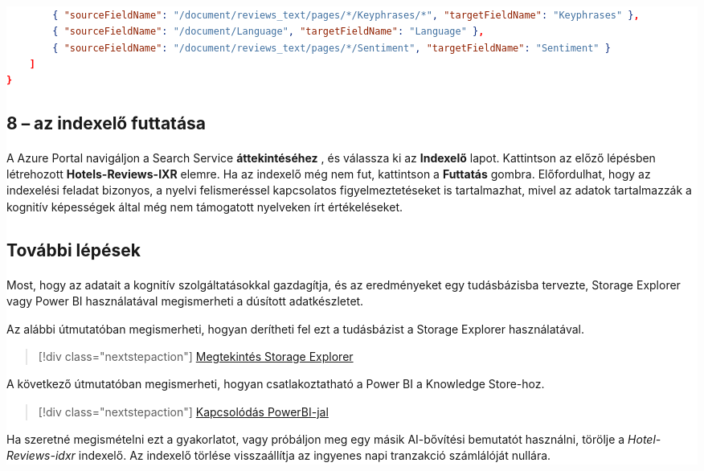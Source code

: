 ```json
        { "sourceFieldName": "/document/reviews_text/pages/*/Keyphrases/*", "targetFieldName": "Keyphrases" },
        { "sourceFieldName": "/document/Language", "targetFieldName": "Language" },
        { "sourceFieldName": "/document/reviews_text/pages/*/Sentiment", "targetFieldName": "Sentiment" }
    ]
}
```

## <a name="8---run-the-indexer"></a>8 – az indexelő futtatása 

A Azure Portal navigáljon a Search Service **áttekintéséhez** , és válassza ki az **Indexelő** lapot. Kattintson az előző lépésben létrehozott **Hotels-Reviews-IXR** elemre. Ha az indexelő még nem fut, kattintson a **Futtatás** gombra. Előfordulhat, hogy az indexelési feladat bizonyos, a nyelvi felismeréssel kapcsolatos figyelmeztetéseket is tartalmazhat, mivel az adatok tartalmazzák a kognitív képességek által még nem támogatott nyelveken írt értékeléseket. 

## <a name="next-steps"></a>További lépések

Most, hogy az adatait a kognitív szolgáltatásokkal gazdagítja, és az eredményeket egy tudásbázisba tervezte, Storage Explorer vagy Power BI használatával megismerheti a dúsított adatkészletet.

Az alábbi útmutatóban megismerheti, hogyan derítheti fel ezt a tudásbázist a Storage Explorer használatával.

> [!div class="nextstepaction"]
> [Megtekintés Storage Explorer](knowledge-store-view-storage-explorer.md)

A következő útmutatóban megismerheti, hogyan csatlakoztatható a Power BI a Knowledge Store-hoz.

> [!div class="nextstepaction"]
> [Kapcsolódás PowerBI-jal](knowledge-store-connect-power-bi.md)

Ha szeretné megismételni ezt a gyakorlatot, vagy próbáljon meg egy másik AI-bővítési bemutatót használni, törölje a *Hotel-Reviews-idxr* indexelő. Az indexelő törlése visszaállítja az ingyenes napi tranzakció számlálóját nullára.
